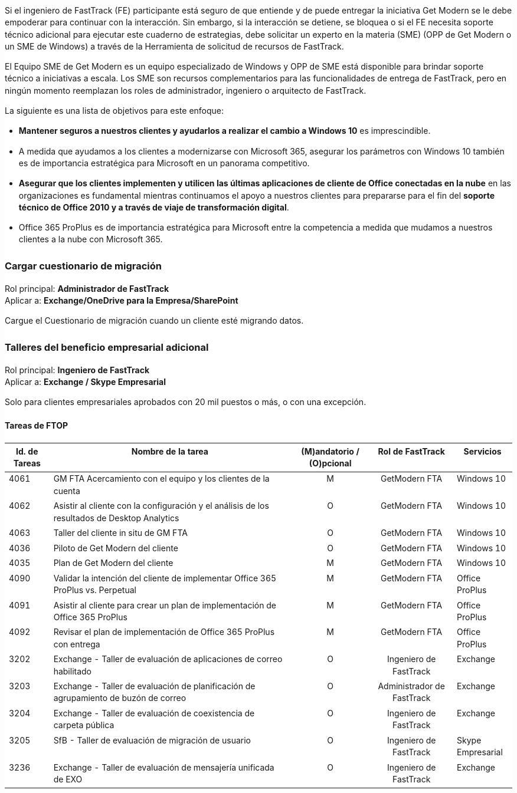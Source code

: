 Si el ingeniero de FastTrack (FE) participante está seguro de que entiende y de puede entregar la iniciativa Get Modern se le debe empoderar para continuar con la interacción. Sin embargo, si la interacción se detiene, se bloquea o si el FE necesita soporte técnico adicional para ejecutar este cuaderno de estrategias, debe solicitar un experto en la materia (SME) (OPP de Get Modern o un SME de Windows) a través de la Herramienta de solicitud de recursos de FastTrack.  

El Equipo SME de Get Modern es un equipo especializado de Windows y OPP de SME está disponible para brindar soporte técnico a iniciativas a escala. Los SME son recursos complementarios para las funcionalidades de entrega de FastTrack, pero en ningún momento reemplazan los roles de administrador, ingeniero o arquitecto de FastTrack.  

La siguiente es una lista de objetivos para este enfoque:  

- **Mantener seguros a nuestros clientes y ayudarlos a realizar el cambio a Windows 10** es imprescindible.  

- A medida que ayudamos a los clientes a modernizarse con Microsoft 365, asegurar los parámetros con Windows 10 también es de importancia estratégica para Microsoft en un panorama competitivo.  

- **Asegurar que los clientes implementen y utilicen las últimas aplicaciones de cliente de Office conectadas en la nube** en las organizaciones es fundamental mientras continuamos el apoyo a nuestros clientes para prepararse para el fin del **soporte técnico de Office 2010 y a través de viaje de transformación digital**.  

- Office 365 ProPlus es de importancia estratégica para Microsoft entre la competencia a medida que mudamos a nuestros clientes a la nube con Microsoft 365.

### Cargar cuestionario de migración

Rol principal: **Administrador de FastTrack**  
Aplicar a: **Exchange/OneDrive para la Empresa/SharePoint**

Cargue el Cuestionario de migración cuando un cliente esté migrando datos. 

### Talleres del beneficio empresarial adicional

Rol principal: **Ingeniero de FastTrack**  
Aplicar a: **Exchange / Skype Empresarial**

Solo para clientes empresariales aprobados con 20 mil puestos o más, o con una excepción.

#### Tareas de FTOP

| Id. de Tareas | Nombre de la tarea                                                        | (M)andatorio / (O)pcional |   Rol de FastTrack   | Servicios           |
| ------- | ---------------------------------------------------------------- | :----------------------: | :----------------: | ------------------ |
| 4061    | GM FTA Acercamiento con el equipo y los clientes de la cuenta                      |            M             |   GetModern FTA    | Windows 10         |
| 4062    | Asistir al cliente con la configuración y el análisis de los resultados de Desktop Analytics |            O             |   GetModern FTA    | Windows 10         |
| 4063    | Taller del cliente in situ de GM FTA                                  |            O             |   GetModern FTA    | Windows 10         |
| 4036    | Piloto de Get Modern del cliente                                        |            O             |   GetModern FTA    | Windows 10         |
| 4035    | Plan de Get Modern del cliente                                         |            M             |   GetModern FTA    | Windows 10         |
| 4090    | Validar la intención del cliente de implementar Office 365 ProPlus vs. Perpetual  |            M             |     GetModern FTA      | Office ProPlus     |
| 4091    | Asistir al cliente para crear un plan de implementación de Office 365 ProPlus |            M             |     GetModern FTA      | Office ProPlus     |
| 4092    | Revisar el plan de implementación de Office 365 ProPlus con entrega             |            M             |     GetModern FTA      | Office ProPlus     |
| 3202    | Exchange - Taller de evaluación de aplicaciones de correo habilitado         |            O             | Ingeniero de FastTrack | Exchange           |
| 3203    | Exchange - Taller de evaluación de planificación de agrupamiento de buzón de correo     |            O             | Administrador de FastTrack  | Exchange           |
| 3204    | Exchange - Taller de evaluación de coexistencia de carpeta pública         |            O             | Ingeniero de FastTrack | Exchange           |
| 3205    | SfB - Taller de evaluación de migración de usuario                         |            O             | Ingeniero de FastTrack | Skype Empresarial |
| 3236    | Exchange - Taller de evaluación de mensajería unificada de EXO             |            O             | Ingeniero de FastTrack | Exchange           |